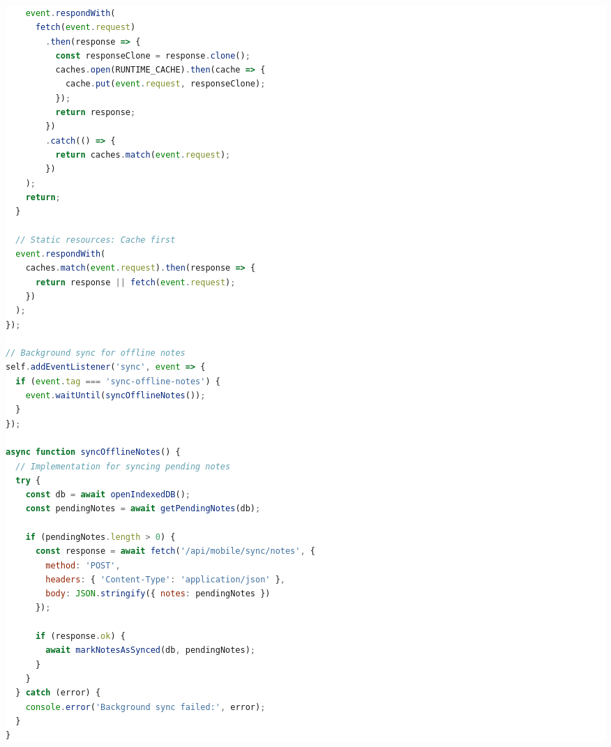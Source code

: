 ```javascript
    event.respondWith(
      fetch(event.request)
        .then(response => {
          const responseClone = response.clone();
          caches.open(RUNTIME_CACHE).then(cache => {
            cache.put(event.request, responseClone);
          });
          return response;
        })
        .catch(() => {
          return caches.match(event.request);
        })
    );
    return;
  }
  
  // Static resources: Cache first
  event.respondWith(
    caches.match(event.request).then(response => {
      return response || fetch(event.request);
    })
  );
});

// Background sync for offline notes
self.addEventListener('sync', event => {
  if (event.tag === 'sync-offline-notes') {
    event.waitUntil(syncOfflineNotes());
  }
});

async function syncOfflineNotes() {
  // Implementation for syncing pending notes
  try {
    const db = await openIndexedDB();
    const pendingNotes = await getPendingNotes(db);
    
    if (pendingNotes.length > 0) {
      const response = await fetch('/api/mobile/sync/notes', {
        method: 'POST',
        headers: { 'Content-Type': 'application/json' },
        body: JSON.stringify({ notes: pendingNotes })
      });
      
      if (response.ok) {
        await markNotesAsSynced(db, pendingNotes);
      }
    }
  } catch (error) {
    console.error('Background sync failed:', error);
  }
}
```
